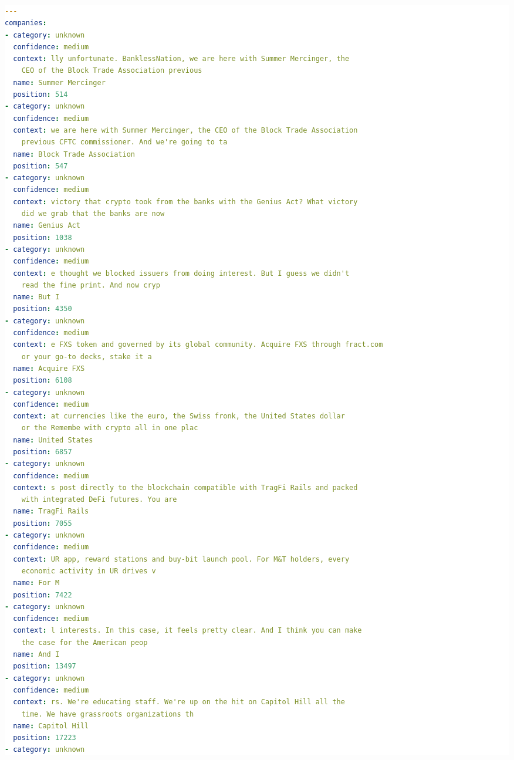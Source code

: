 ```yaml
---
companies:
- category: unknown
  confidence: medium
  context: lly unfortunate. BanklessNation, we are here with Summer Mercinger, the
    CEO of the Block Trade Association previous
  name: Summer Mercinger
  position: 514
- category: unknown
  confidence: medium
  context: we are here with Summer Mercinger, the CEO of the Block Trade Association
    previous CFTC commissioner. And we're going to ta
  name: Block Trade Association
  position: 547
- category: unknown
  confidence: medium
  context: victory that crypto took from the banks with the Genius Act? What victory
    did we grab that the banks are now
  name: Genius Act
  position: 1038
- category: unknown
  confidence: medium
  context: e thought we blocked issuers from doing interest. But I guess we didn't
    read the fine print. And now cryp
  name: But I
  position: 4350
- category: unknown
  confidence: medium
  context: e FXS token and governed by its global community. Acquire FXS through fract.com
    or your go-to decks, stake it a
  name: Acquire FXS
  position: 6108
- category: unknown
  confidence: medium
  context: at currencies like the euro, the Swiss fronk, the United States dollar
    or the Remembe with crypto all in one plac
  name: United States
  position: 6857
- category: unknown
  confidence: medium
  context: s post directly to the blockchain compatible with TragFi Rails and packed
    with integrated DeFi futures. You are
  name: TragFi Rails
  position: 7055
- category: unknown
  confidence: medium
  context: UR app, reward stations and buy-bit launch pool. For M&T holders, every
    economic activity in UR drives v
  name: For M
  position: 7422
- category: unknown
  confidence: medium
  context: l interests. In this case, it feels pretty clear. And I think you can make
    the case for the American peop
  name: And I
  position: 13497
- category: unknown
  confidence: medium
  context: rs. We're educating staff. We're up on the hit on Capitol Hill all the
    time. We have grassroots organizations th
  name: Capitol Hill
  position: 17223
- category: unknown
```